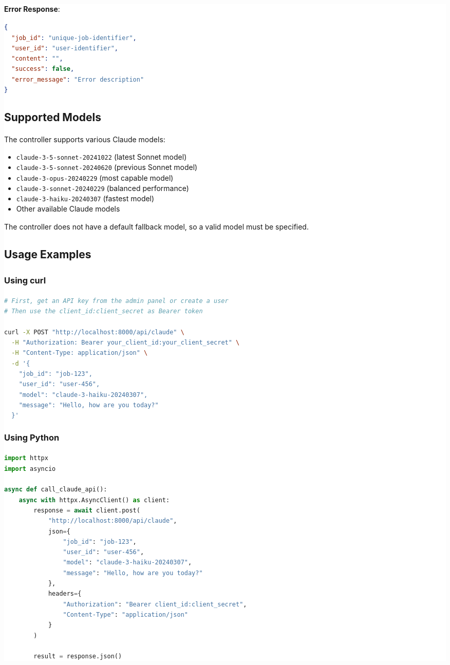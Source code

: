 **Error Response**:
```json
{
  "job_id": "unique-job-identifier", 
  "user_id": "user-identifier",
  "content": "",
  "success": false,
  "error_message": "Error description"
}
```

## Supported Models

The controller supports various Claude models:
- `claude-3-5-sonnet-20241022` (latest Sonnet model)
- `claude-3-5-sonnet-20240620` (previous Sonnet model)
- `claude-3-opus-20240229` (most capable model)
- `claude-3-sonnet-20240229` (balanced performance)
- `claude-3-haiku-20240307` (fastest model)
- Other available Claude models

The controller does not have a default fallback model, so a valid model must be specified.

## Usage Examples

### Using curl

```bash
# First, get an API key from the admin panel or create a user
# Then use the client_id:client_secret as Bearer token

curl -X POST "http://localhost:8000/api/claude" \
  -H "Authorization: Bearer your_client_id:your_client_secret" \
  -H "Content-Type: application/json" \
  -d '{
    "job_id": "job-123",
    "user_id": "user-456", 
    "model": "claude-3-haiku-20240307",
    "message": "Hello, how are you today?"
  }'
```

### Using Python

```python
import httpx
import asyncio

async def call_claude_api():
    async with httpx.AsyncClient() as client:
        response = await client.post(
            "http://localhost:8000/api/claude",
            json={
                "job_id": "job-123",
                "user_id": "user-456",
                "model": "claude-3-haiku-20240307",
                "message": "Hello, how are you today?"
            },
            headers={
                "Authorization": "Bearer client_id:client_secret",
                "Content-Type": "application/json"
            }
        )
        
        result = response.json()
```